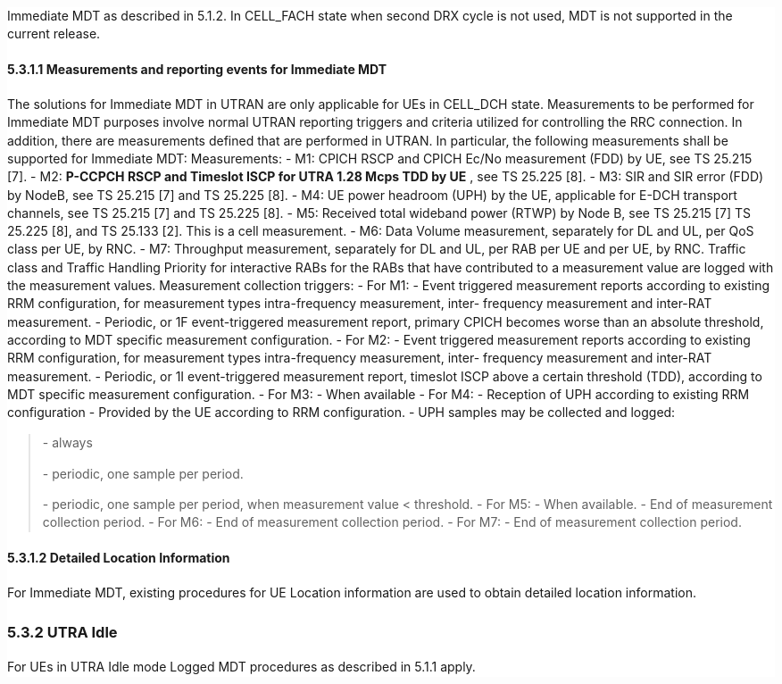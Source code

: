 Immediate MDT as described in 5.1.2. In CELL_FACH state when second DRX cycle
is not used, MDT is not supported in the current release.
#### 5.3.1.1 Measurements and reporting events for Immediate MDT
The solutions for Immediate MDT in UTRAN are only applicable for UEs in
CELL_DCH state. Measurements to be performed for Immediate MDT purposes
involve normal UTRAN reporting triggers and criteria utilized for controlling
the RRC connection. In addition, there are measurements defined that are
performed in UTRAN. In particular, the following measurements shall be
supported for Immediate MDT:
Measurements:
\- M1: CPICH RSCP and CPICH Ec/No measurement (FDD) by UE, see TS 25.215 [7].
\- M2: **P-CCPCH RSCP and Timeslot ISCP for UTRA 1.28 Mcps TDD by UE** , see
TS 25.225 [8].
\- M3: SIR and SIR error (FDD) by NodeB, see TS 25.215 [7] and TS 25.225 [8].
\- M4: UE power headroom (UPH) by the UE, applicable for E-DCH transport
channels, see TS 25.215 [7] and TS 25.225 [8].
\- M5: Received total wideband power (RTWP) by Node B, see TS 25.215 [7] TS
25.225 [8], and TS 25.133 [2]. This is a cell measurement.
\- M6: Data Volume measurement, separately for DL and UL, per QoS class per
UE, by RNC.
\- M7: Throughput measurement, separately for DL and UL, per RAB per UE and
per UE, by RNC. Traffic class and Traffic Handling Priority for interactive
RABs for the RABs that have contributed to a measurement value are logged with
the measurement values.
Measurement collection triggers:
\- For M1:
\- Event triggered measurement reports according to existing RRM
configuration, for measurement types intra-frequency measurement, inter-
frequency measurement and inter-RAT measurement.
\- Periodic, or 1F event-triggered measurement report, primary CPICH becomes
worse than an absolute threshold, according to MDT specific measurement
configuration.
\- For M2:
\- Event triggered measurement reports according to existing RRM
configuration, for measurement types intra-frequency measurement, inter-
frequency measurement and inter-RAT measurement.
\- Periodic, or 1I event-triggered measurement report, timeslot ISCP above a
certain threshold (TDD), according to MDT specific measurement configuration.
\- For M3:
\- When available
\- For M4:
\- Reception of UPH according to existing RRM configuration
\- Provided by the UE according to RRM configuration.
\- UPH samples may be collected and logged:
> \- always
>
> \- periodic, one sample per period.
>
> \- periodic, one sample per period, when measurement value \< threshold.
\- For M5:
\- When available.
\- End of measurement collection period.
\- For M6:
\- End of measurement collection period.
\- For M7:
\- End of measurement collection period.
#### 5.3.1.2 Detailed Location Information
For Immediate MDT, existing procedures for UE Location information are used to
obtain detailed location information.
### 5.3.2 UTRA Idle
For UEs in UTRA Idle mode Logged MDT procedures as described in 5.1.1 apply.